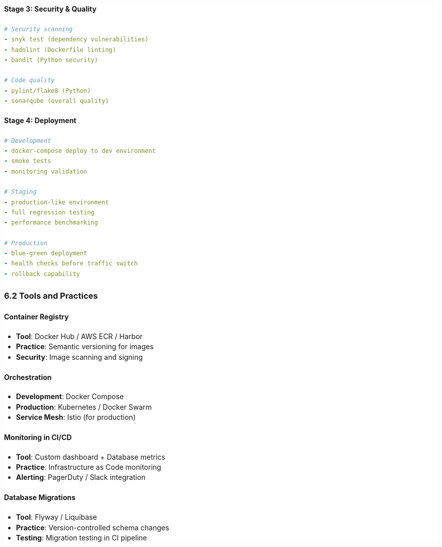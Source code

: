 #### **Stage 3: Security & Quality**
```yaml
# Security scanning
- snyk test (dependency vulnerabilities)
- hadolint (Dockerfile linting)
- bandit (Python security)

# Code quality
- pylint/flake8 (Python)
- sonarqube (overall quality)
```

#### **Stage 4: Deployment**
```yaml
# Development
- docker-compose deploy to dev environment
- smoke tests
- monitoring validation

# Staging
- production-like environment
- full regression testing
- performance benchmarking

# Production
- blue-green deployment
- health checks before traffic switch
- rollback capability
```

### 6.2 Tools and Practices

#### **Container Registry**
- **Tool**: Docker Hub / AWS ECR / Harbor
- **Practice**: Semantic versioning for images
- **Security**: Image scanning and signing

#### **Orchestration**
- **Development**: Docker Compose
- **Production**: Kubernetes / Docker Swarm
- **Service Mesh**: Istio (for production)

#### **Monitoring in CI/CD**
- **Tool**: Custom dashboard + Database metrics
- **Practice**: Infrastructure as Code monitoring
- **Alerting**: PagerDuty / Slack integration

#### **Database Migrations**
- **Tool**: Flyway / Liquibase
- **Practice**: Version-controlled schema changes
- **Testing**: Migration testing in CI pipeline

